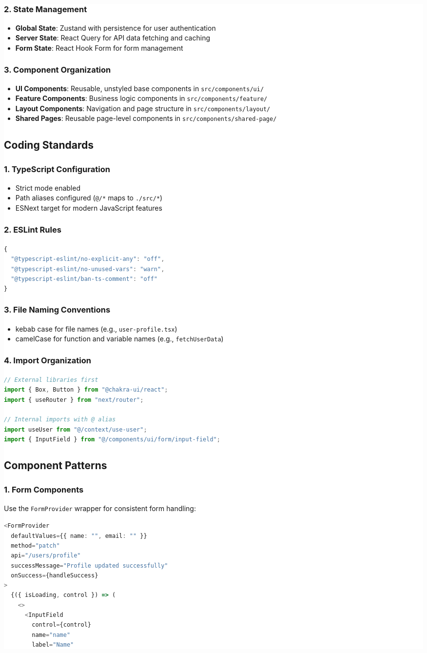 ### 2. State Management
- **Global State**: Zustand with persistence for user authentication
- **Server State**: React Query for API data fetching and caching
- **Form State**: React Hook Form for form management

### 3. Component Organization
- **UI Components**: Reusable, unstyled base components in `src/components/ui/`
- **Feature Components**: Business logic components in `src/components/feature/`
- **Layout Components**: Navigation and page structure in `src/components/layout/`
- **Shared Pages**: Reusable page-level components in `src/components/shared-page/`

## Coding Standards

### 1. TypeScript Configuration
- Strict mode enabled
- Path aliases configured (`@/*` maps to `./src/*`)
- ESNext target for modern JavaScript features

### 2. ESLint Rules
```javascript
{
  "@typescript-eslint/no-explicit-any": "off",
  "@typescript-eslint/no-unused-vars": "warn",
  "@typescript-eslint/ban-ts-comment": "off"
}
```

### 3. File Naming Conventions
- kebab case for file names (e.g., `user-profile.tsx`)
- camelCase for function and variable names (e.g., `fetchUserData`)

### 4. Import Organization
```typescript
// External libraries first
import { Box, Button } from "@chakra-ui/react";
import { useRouter } from "next/router";

// Internal imports with @ alias
import useUser from "@/context/use-user";
import { InputField } from "@/components/ui/form/input-field";
```

## Component Patterns

### 1. Form Components
Use the `FormProvider` wrapper for consistent form handling:

```typescript
<FormProvider
  defaultValues={{ name: "", email: "" }}
  method="patch"
  api="/users/profile"
  successMessage="Profile updated successfully"
  onSuccess={handleSuccess}
>
  {({ isLoading, control }) => (
    <>
      <InputField
        control={control}
        name="name"
        label="Name"
```